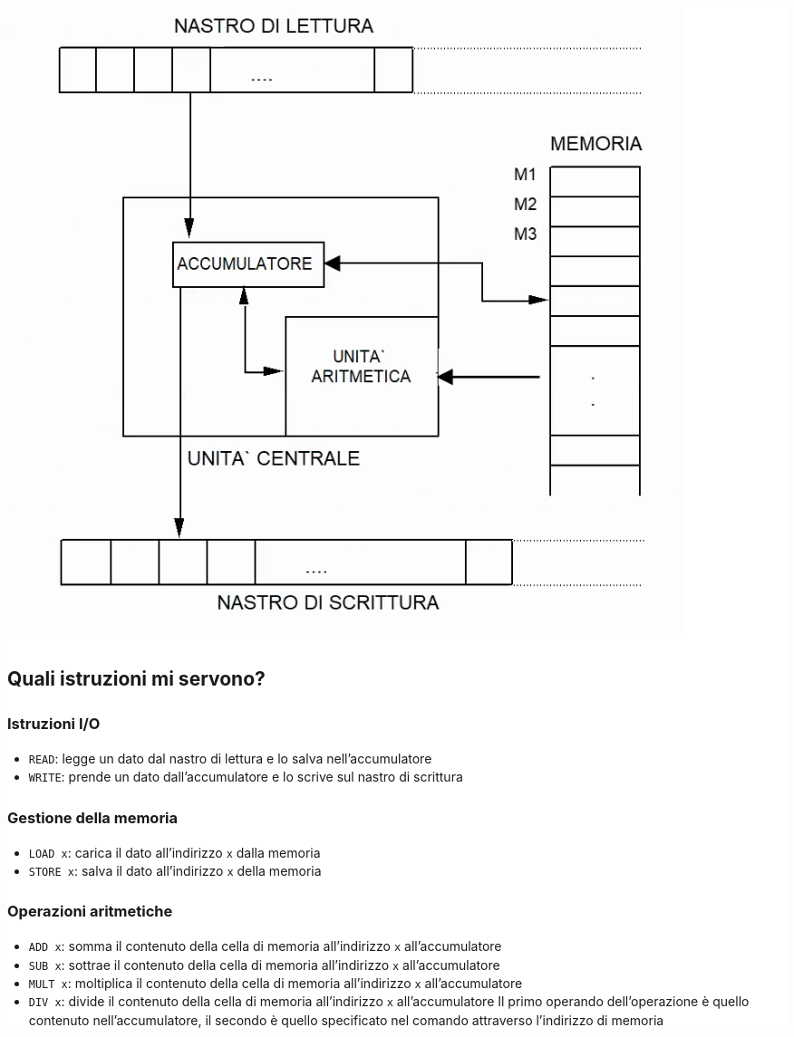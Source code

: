 ![](Introduzione%20al%20C/Schermata%202020-11-25%20alle%2014.55.46.png)

## Quali istruzioni mi servono?
### Istruzioni I/O
* `READ`: legge un dato dal nastro di lettura e lo salva nell’accumulatore
* `WRITE`: prende un dato dall’accumulatore e lo scrive sul nastro di scrittura

### Gestione della memoria
* `LOAD x`: carica il dato all’indirizzo `x` dalla memoria
* `STORE x`: salva il dato all’indirizzo `x` della memoria

### Operazioni aritmetiche
* `ADD x`: somma il contenuto della cella di memoria all’indirizzo `x` all’accumulatore 
* `SUB x`: sottrae il contenuto della cella di memoria all’indirizzo `x` all’accumulatore
* `MULT x`: moltiplica il contenuto della cella di memoria all’indirizzo `x` all’accumulatore
* `DIV x`: divide il contenuto della cella di memoria all’indirizzo `x` all’accumulatore
Il primo operando dell’operazione è quello contenuto nell’accumulatore, il secondo è quello specificato nel comando attraverso l’indirizzo di memoria
